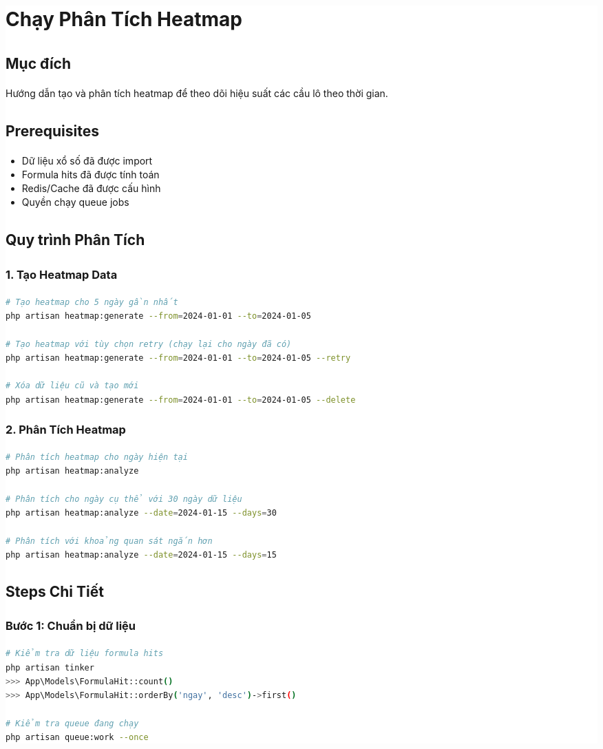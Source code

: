 # Chạy Phân Tích Heatmap

## Mục đích
Hướng dẫn tạo và phân tích heatmap để theo dõi hiệu suất các cầu lô theo thời gian.

## Prerequisites
- Dữ liệu xổ số đã được import
- Formula hits đã được tính toán
- Redis/Cache đã được cấu hình
- Quyền chạy queue jobs

## Quy trình Phân Tích

### 1. Tạo Heatmap Data

```bash
# Tạo heatmap cho 5 ngày gần nhất
php artisan heatmap:generate --from=2024-01-01 --to=2024-01-05

# Tạo heatmap với tùy chọn retry (chạy lại cho ngày đã có)
php artisan heatmap:generate --from=2024-01-01 --to=2024-01-05 --retry

# Xóa dữ liệu cũ và tạo mới
php artisan heatmap:generate --from=2024-01-01 --to=2024-01-05 --delete
```

### 2. Phân Tích Heatmap

```bash
# Phân tích heatmap cho ngày hiện tại
php artisan heatmap:analyze

# Phân tích cho ngày cụ thể với 30 ngày dữ liệu
php artisan heatmap:analyze --date=2024-01-15 --days=30

# Phân tích với khoảng quan sát ngắn hơn
php artisan heatmap:analyze --date=2024-01-15 --days=15
```

## Steps Chi Tiết

### Bước 1: Chuẩn bị dữ liệu
```bash
# Kiểm tra dữ liệu formula hits
php artisan tinker
>>> App\Models\FormulaHit::count()
>>> App\Models\FormulaHit::orderBy('ngay', 'desc')->first()

# Kiểm tra queue đang chạy
php artisan queue:work --once
```

